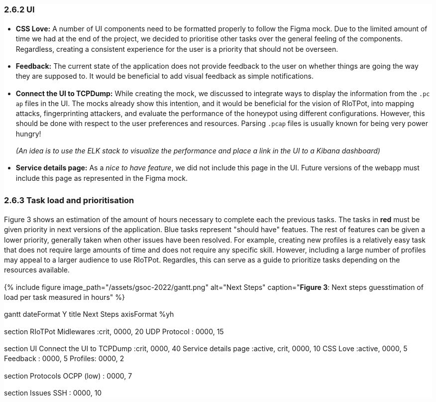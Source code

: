 ### 2.6.2 UI

* **CSS Love:**
  A number of UI components need to be formatted properly to follow the Figma mock.
  Due to the limited amount of time we had at the end of the project, we decided to prioritise other tasks over the general feeling of the components.
  Regardless, creating a consistent experience for the user is a priority that should not be overseen.

* **Feedback:**
  The current state of the application does not provide feedback to the user on whether things are going the way they are supposed to.
  It would be beneficial to add visual feedback as simple notifications.

* **Connect the UI to TCPDump:**
  While creating the mock, we discussed to integrate ways to display the information from the `.pcap` files in the UI. 
  The mocks already show this intention, and it would be beneficial for the vision of RIoTPot, into mapping attacks, fingerprinting attackers, and evaluate the performance of the honeypot using different configurations.
  However, this should be done with respect to the user preferences and resources.
  Parsing `.pcap` files is usually known for being very power hungry!

  _(An idea is to use the ELK stack to visualize the performance and place a link in the UI to a Kibana dashboard)_

* **Service details page:**
  As a _nice to have feature_, we did not include this page in the UI.
  Future versions of the webapp must include this page as represented in the Figma mock.

### 2.6.3 Task load and prioritisation 

Figure 3 shows an estimation of the amount of hours necessary to complete each the previous tasks.
The tasks in **red** must be given priority in next versions of the application.
Blue tasks represent "should have" featues.
The rest of features can be given a lower priority, generally taken when other issues have been resolved.
For example, creating new profiles is a relatively easy task that does not require large amounts of time and does not require any specific skill.
However, including a large number of profiles may appeal to a larger audience to use RIoTPot.
Regardles, this can serve as a guide to prioritize tasks depending on the resources available.  

{% include figure image_path="/assets/gsoc-2022/gantt.png" alt="Next Steps" caption="**Figure 3**: Next steps guesstimation of load per task measured in hours" %}

<div class="mermaid">
gantt
  dateFormat Y
  title Next Steps
  axisFormat %yh

  section RIoTPot
  Midlewares :crit, 0000, 20
  UDP Protocol : 0000, 15

  section UI
  Connect the UI to TCPDump :crit, 0000, 40
  Service details page :active, crit, 0000, 10
  CSS Love :active, 0000, 5
  Feedback : 0000, 5
  Profiles: 0000, 2

  section Protocols
  OCPP (low) : 0000, 7

  section Issues
  SSH : 0000, 10
</div>